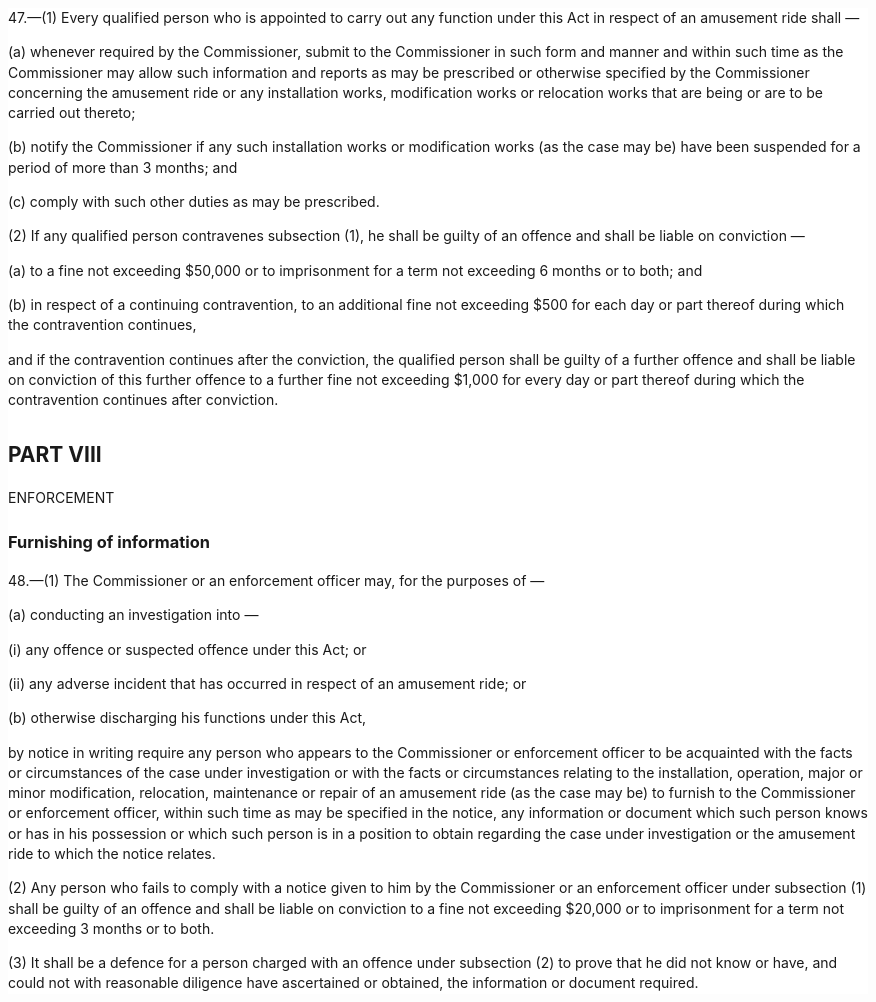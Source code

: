 47\.—(1) Every qualified person who is appointed to carry out any function under this Act in respect of an amusement ride shall —

(a) whenever required by the Commissioner, submit to the Commissioner in such form and manner and within such time as the Commissioner may allow such information and reports as may be prescribed or otherwise specified by the Commissioner concerning the amusement ride or any installation works, modification works or relocation works that are being or are to be carried out thereto;

(b) notify the Commissioner if any such installation works or modification works (as the case may be) have been suspended for a period of more than 3 months; and

(c) comply with such other duties as may be prescribed.

(2) If any qualified person contravenes subsection (1), he shall be guilty of an offence and shall be liable on conviction —

(a) to a fine not exceeding $50,000 or to imprisonment for a term not exceeding 6 months or to both; and

(b) in respect of a continuing contravention, to an additional fine not exceeding $500 for each day or part thereof during which the contravention continues,

and if the contravention continues after the conviction, the qualified person shall be guilty of a further offence and shall be liable on conviction of this further offence to a further fine not exceeding $1,000 for every day or part thereof during which the contravention continues after conviction.

## PART VIII

ENFORCEMENT

### Furnishing of information

48\.—(1) The Commissioner or an enforcement officer may, for the purposes of —

(a) conducting an investigation into —

(i) any offence or suspected offence under this Act; or

(ii) any adverse incident that has occurred in respect of an amusement ride; or

(b) otherwise discharging his functions under this Act,

by notice in writing require any person who appears to the Commissioner or enforcement officer to be acquainted with the facts or circumstances of the case under investigation or with the facts or circumstances relating to the installation, operation, major or minor modification, relocation, maintenance or repair of an amusement ride (as the case may be) to furnish to the Commissioner or enforcement officer, within such time as may be specified in the notice, any information or document which such person knows or has in his possession or which such person is in a position to obtain regarding the case under investigation or the amusement ride to which the notice relates.

(2) Any person who fails to comply with a notice given to him by the Commissioner or an enforcement officer under subsection (1) shall be guilty of an offence and shall be liable on conviction to a fine not exceeding $20,000 or to imprisonment for a term not exceeding 3 months or to both.

(3) It shall be a defence for a person charged with an offence under subsection (2) to prove that he did not know or have, and could not with reasonable diligence have ascertained or obtained, the information or document required.
